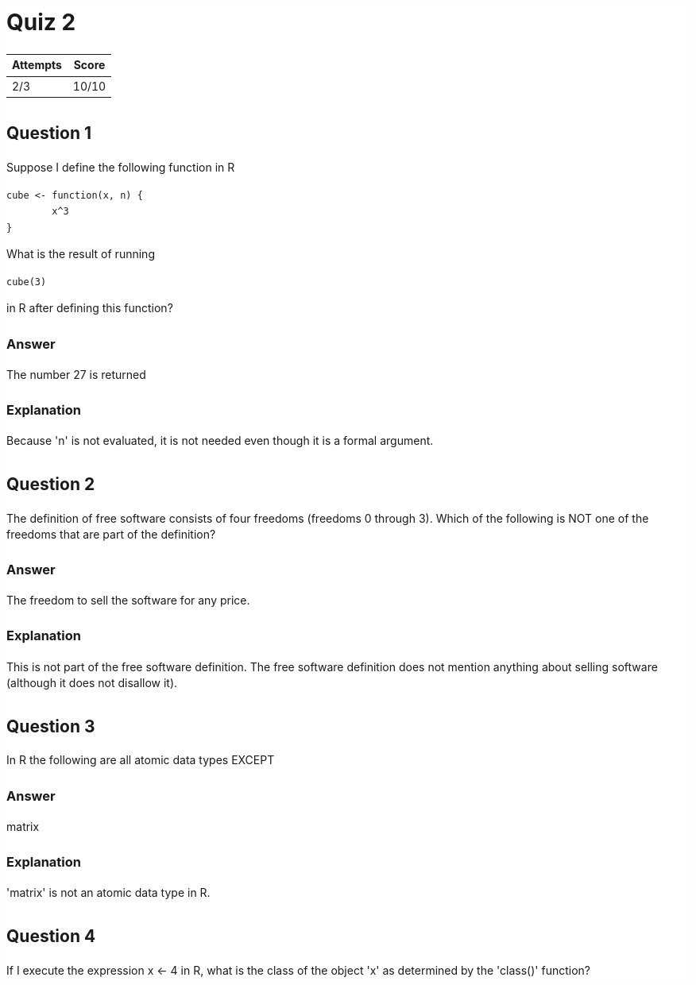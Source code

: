 Quiz 2
======

|Attempts|Score|
|--------|-----|
|     2/3|10/10|


Question 1
----------
Suppose I define the following function in R

	cube <- function(x, n) {
	        x^3
	}
  
What is the result of running

	cube(3)

in R after defining this function?

### Answer
The number 27 is returned

### Explanation
Because 'n' is not evaluated, it is not needed even though it is a formal argument.


Question 2
----------
The definition of free software consists of four freedoms (freedoms 0 through 3). Which of the following is NOT one of the freedoms that are part of the definition?

### Answer
The freedom to sell the software for any price.

### Explanation
This is not part of the free software definition. The free software definition does not mention anything about selling software (although it does not disallow it).


Question 3
----------
In R the following are all atomic data types EXCEPT

### Answer
matrix

### Explanation
'matrix' is not an atomic data type in R.


Question 4
----------
If I execute the expression x <- 4 in R, what is the class of the object 'x' as determined by the 'class()' function?
